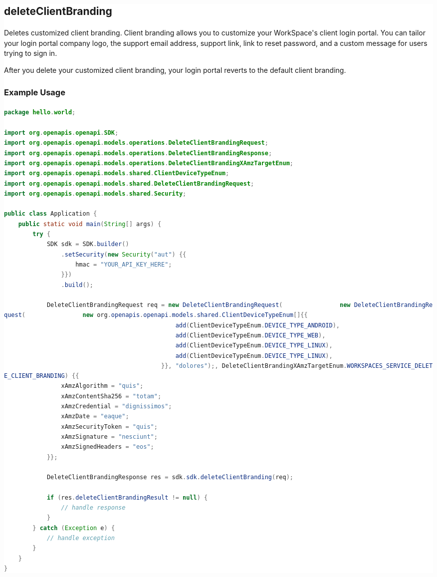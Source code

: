 ## deleteClientBranding

<p>Deletes customized client branding. Client branding allows you to customize your WorkSpace's client login portal. You can tailor your login portal company logo, the support email address, support link, link to reset password, and a custom message for users trying to sign in.</p> <p>After you delete your customized client branding, your login portal reverts to the default client branding.</p>

### Example Usage

```java
package hello.world;

import org.openapis.openapi.SDK;
import org.openapis.openapi.models.operations.DeleteClientBrandingRequest;
import org.openapis.openapi.models.operations.DeleteClientBrandingResponse;
import org.openapis.openapi.models.operations.DeleteClientBrandingXAmzTargetEnum;
import org.openapis.openapi.models.shared.ClientDeviceTypeEnum;
import org.openapis.openapi.models.shared.DeleteClientBrandingRequest;
import org.openapis.openapi.models.shared.Security;

public class Application {
    public static void main(String[] args) {
        try {
            SDK sdk = SDK.builder()
                .setSecurity(new Security("aut") {{
                    hmac = "YOUR_API_KEY_HERE";
                }})
                .build();

            DeleteClientBrandingRequest req = new DeleteClientBrandingRequest(                new DeleteClientBrandingRequest(                new org.openapis.openapi.models.shared.ClientDeviceTypeEnum[]{{
                                                add(ClientDeviceTypeEnum.DEVICE_TYPE_ANDROID),
                                                add(ClientDeviceTypeEnum.DEVICE_TYPE_WEB),
                                                add(ClientDeviceTypeEnum.DEVICE_TYPE_LINUX),
                                                add(ClientDeviceTypeEnum.DEVICE_TYPE_LINUX),
                                            }}, "dolores");, DeleteClientBrandingXAmzTargetEnum.WORKSPACES_SERVICE_DELETE_CLIENT_BRANDING) {{
                xAmzAlgorithm = "quis";
                xAmzContentSha256 = "totam";
                xAmzCredential = "dignissimos";
                xAmzDate = "eaque";
                xAmzSecurityToken = "quis";
                xAmzSignature = "nesciunt";
                xAmzSignedHeaders = "eos";
            }};            

            DeleteClientBrandingResponse res = sdk.sdk.deleteClientBranding(req);

            if (res.deleteClientBrandingResult != null) {
                // handle response
            }
        } catch (Exception e) {
            // handle exception
        }
    }
}
```
